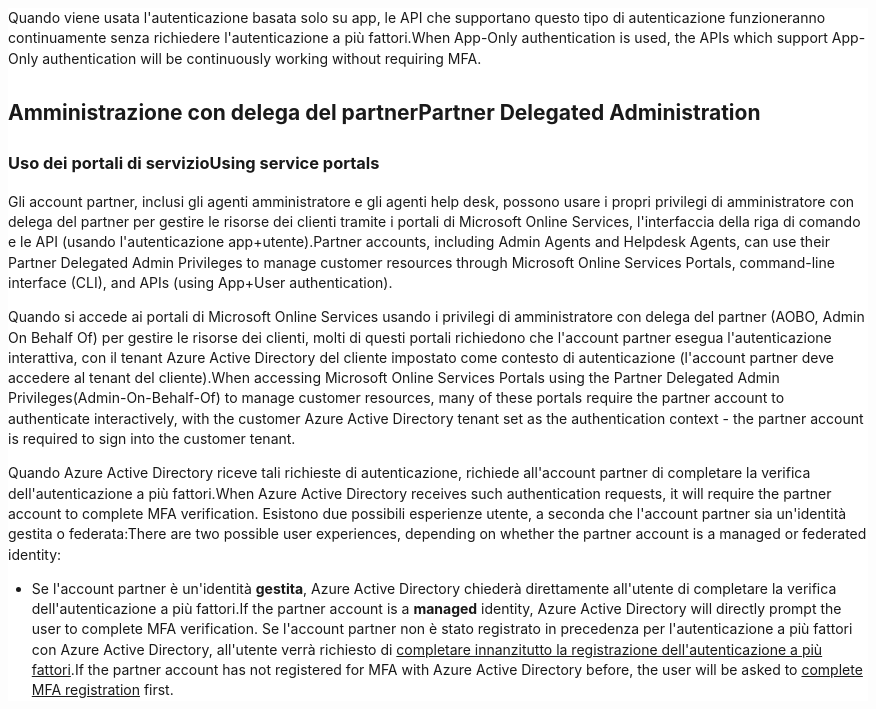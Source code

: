 <span data-ttu-id="6e9a5-201">Quando viene usata l'autenticazione basata solo su app, le API che supportano questo tipo di autenticazione funzioneranno continuamente senza richiedere l'autenticazione a più fattori.</span><span class="sxs-lookup"><span data-stu-id="6e9a5-201">When App-Only authentication is used, the APIs which support App-Only authentication will be continuously working without requiring MFA.</span></span>

## <a name="partner-delegated-administration"></a><span data-ttu-id="6e9a5-202">Amministrazione con delega del partner</span><span class="sxs-lookup"><span data-stu-id="6e9a5-202">Partner Delegated Administration</span></span>

### <a name="using-service-portals"></a><span data-ttu-id="6e9a5-203">Uso dei portali di servizio</span><span class="sxs-lookup"><span data-stu-id="6e9a5-203">Using service portals</span></span>

<span data-ttu-id="6e9a5-204">Gli account partner, inclusi gli agenti amministratore e gli agenti help desk, possono usare i propri privilegi di amministratore con delega del partner per gestire le risorse dei clienti tramite i portali di Microsoft Online Services, l'interfaccia della riga di comando e le API (usando l'autenticazione app+utente).</span><span class="sxs-lookup"><span data-stu-id="6e9a5-204">Partner accounts, including Admin Agents and Helpdesk Agents, can use their Partner Delegated Admin Privileges to manage customer resources through Microsoft Online Services Portals, command-line interface (CLI), and APIs (using App+User authentication).</span></span>

<span data-ttu-id="6e9a5-205">Quando si accede ai portali di Microsoft Online Services usando i privilegi di amministratore con delega del partner (AOBO, Admin On Behalf Of) per gestire le risorse dei clienti, molti di questi portali richiedono che l'account partner esegua l'autenticazione interattiva, con il tenant Azure Active Directory del cliente impostato come contesto di autenticazione (l'account partner deve accedere al tenant del cliente).</span><span class="sxs-lookup"><span data-stu-id="6e9a5-205">When accessing Microsoft Online Services Portals using the Partner Delegated Admin Privileges(Admin-On-Behalf-Of) to manage customer resources, many of these portals require the partner account to authenticate interactively, with the customer Azure Active Directory tenant set as the authentication context - the partner account is required to sign into the customer tenant.</span></span>

<span data-ttu-id="6e9a5-206">Quando Azure Active Directory riceve tali richieste di autenticazione, richiede all'account partner di completare la verifica dell'autenticazione a più fattori.</span><span class="sxs-lookup"><span data-stu-id="6e9a5-206">When Azure Active Directory receives such authentication requests, it will require the partner account to complete MFA verification.</span></span> <span data-ttu-id="6e9a5-207">Esistono due possibili esperienze utente, a seconda che l'account partner sia un'identità gestita o federata:</span><span class="sxs-lookup"><span data-stu-id="6e9a5-207">There are two possible user experiences, depending on whether the partner account is a managed or federated identity:</span></span>

- <span data-ttu-id="6e9a5-208">Se l'account partner è un'identità **gestita**, Azure Active Directory chiederà direttamente all'utente di completare la verifica dell'autenticazione a più fattori.</span><span class="sxs-lookup"><span data-stu-id="6e9a5-208">If the partner account is a **managed** identity, Azure Active Directory will directly prompt the user to complete MFA verification.</span></span> <span data-ttu-id="6e9a5-209">Se l'account partner non è stato registrato in precedenza per l'autenticazione a più fattori con Azure Active Directory, all'utente verrà richiesto di [completare innanzitutto la registrazione dell'autenticazione a più fattori](#mfa-registration-experience).</span><span class="sxs-lookup"><span data-stu-id="6e9a5-209">If the partner account has not registered for MFA with Azure Active Directory before, the user will be asked to [complete MFA registration](#mfa-registration-experience) first.</span></span>
